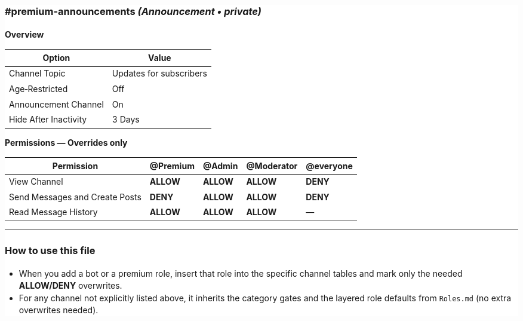 ### #premium-announcements *(Announcement • private)*

**Overview**

| Option                | Value                   |
| --------------------- | ----------------------- |
| Channel Topic         | Updates for subscribers |
| Age‑Restricted        | Off                     |
| Announcement Channel  | On                      |
| Hide After Inactivity | 3 Days                  |

**Permissions — Overrides only**

| Permission                     | @Premium  | @Admin    | @Moderator | @everyone |
| ------------------------------ | --------- | --------- | ---------- | --------- |
| View Channel                   | **ALLOW** | **ALLOW** | **ALLOW**  | **DENY**  |
| Send Messages and Create Posts | **DENY**  | **ALLOW** | **ALLOW**  | **DENY**  |
| Read Message History           | **ALLOW** | **ALLOW** | **ALLOW**  | —         |

---

### How to use this file
* When you add a bot or a premium role, insert that role into the specific channel tables and mark only the needed **ALLOW/DENY** overwrites.
* For any channel not explicitly listed above, it inherits the category gates and the layered role defaults from `Roles.md` (no extra overwrites needed).
